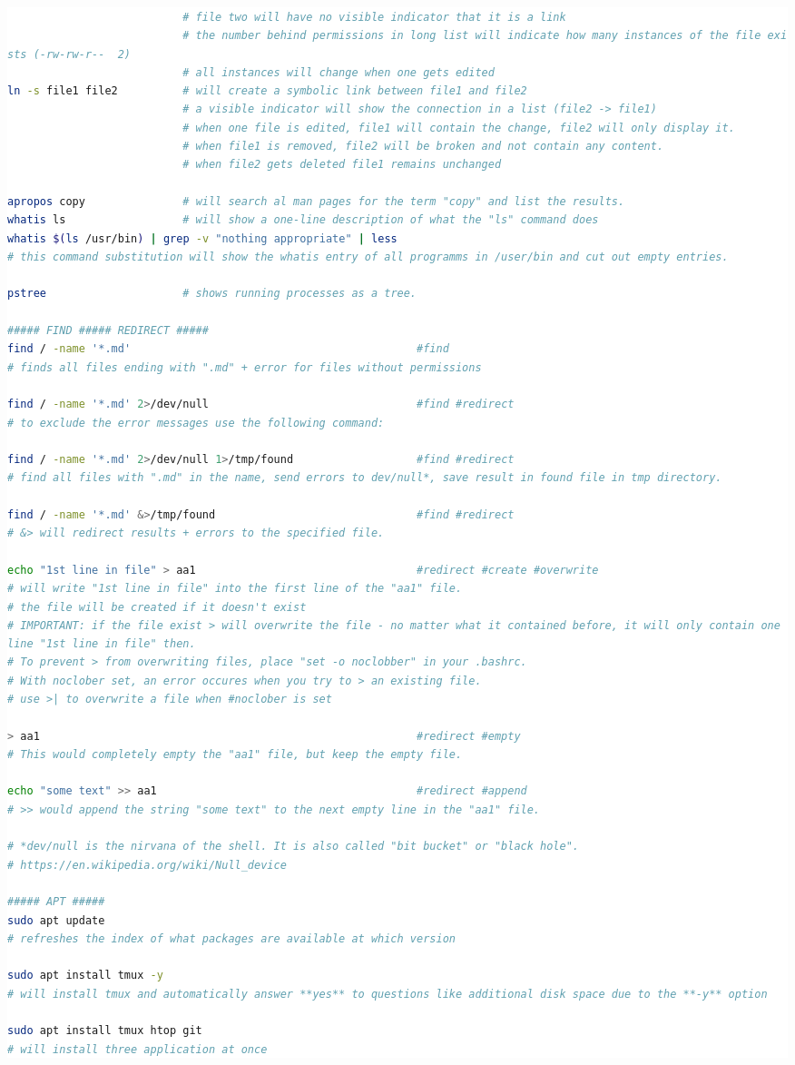 ```bash
                           # file two will have no visible indicator that it is a link
                           # the number behind permissions in long list will indicate how many instances of the file exists (-rw-rw-r--  2)
                           # all instances will change when one gets edited
ln -s file1 file2          # will create a symbolic link between file1 and file2
                           # a visible indicator will show the connection in a list (file2 -> file1)
                           # when one file is edited, file1 will contain the change, file2 will only display it.
                           # when file1 is removed, file2 will be broken and not contain any content.
                           # when file2 gets deleted file1 remains unchanged
                            
apropos copy               # will search al man pages for the term "copy" and list the results.
whatis ls                  # will show a one-line description of what the "ls" command does
whatis $(ls /usr/bin) | grep -v "nothing appropriate" | less
# this command substitution will show the whatis entry of all programms in /user/bin and cut out empty entries.

pstree                     # shows running processes as a tree.

##### FIND ##### REDIRECT #####
find / -name '*.md'                                            #find
# finds all files ending with ".md" + error for files without permissions

find / -name '*.md' 2>/dev/null                                #find #redirect
# to exclude the error messages use the following command:

find / -name '*.md' 2>/dev/null 1>/tmp/found                   #find #redirect
# find all files with ".md" in the name, send errors to dev/null*, save result in found file in tmp directory.

find / -name '*.md' &>/tmp/found                               #find #redirect
# &> will redirect results + errors to the specified file. 

echo "1st line in file" > aa1                                  #redirect #create #overwrite
# will write "1st line in file" into the first line of the "aa1" file.
# the file will be created if it doesn't exist
# IMPORTANT: if the file exist > will overwrite the file - no matter what it contained before, it will only contain one line "1st line in file" then.
# To prevent > from overwriting files, place "set -o noclobber" in your .bashrc.
# With noclober set, an error occures when you try to > an existing file.
# use >| to overwrite a file when #noclober is set

> aa1                                                          #redirect #empty 
# This would completely empty the "aa1" file, but keep the empty file. 

echo "some text" >> aa1                                        #redirect #append 
# >> would append the string "some text" to the next empty line in the "aa1" file.

# *dev/null is the nirvana of the shell. It is also called "bit bucket" or "black hole". 
# https://en.wikipedia.org/wiki/Null_device

##### APT #####
sudo apt update
# refreshes the index of what packages are available at which version

sudo apt install tmux -y
# will install tmux and automatically answer **yes** to questions like additional disk space due to the **-y** option 

sudo apt install tmux htop git
# will install three application at once
```